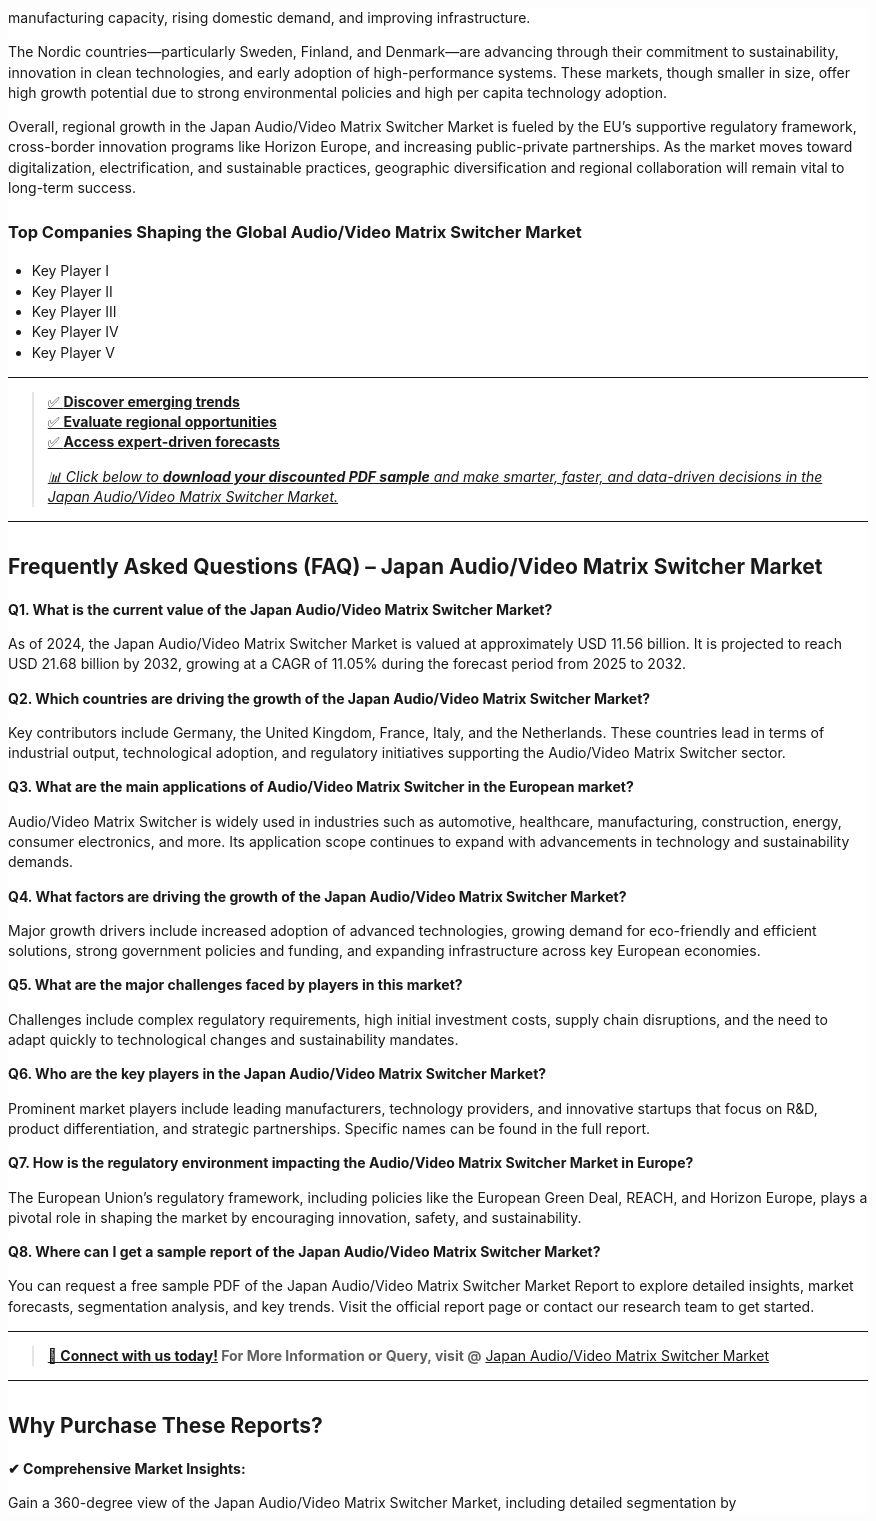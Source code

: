 manufacturing capacity, rising domestic demand, and improving infrastructure.</p><p>The Nordic countries&mdash;particularly Sweden, Finland, and Denmark&mdash;are advancing through their commitment to sustainability, innovation in clean technologies, and early adoption of high-performance systems. These markets, though smaller in size, offer high growth potential due to strong environmental policies and high per capita technology adoption.</p><p>Overall, regional growth in the Japan Audio/Video Matrix Switcher Market is fueled by the EU&rsquo;s supportive regulatory framework, cross-border innovation programs like Horizon Europe, and increasing public-private partnerships. As the market moves toward digitalization, electrification, and sustainable practices, geographic diversification and regional collaboration will remain vital to long-term success.</p><p><h3>Top Companies Shaping the Global Audio/Video Matrix Switcher Market </h3><ul><li>Key Player I</li><li>Key Player II</li><li>Key Player III</li><li>Key Player IV</li><li>Key Player V</li></ul></p><hr /><blockquote><p><a href="https://www.marketresearchintellect.com/ask-for-discount/?rid=1031488&amp;amp;utm_source=Github-JP&amp;amp;utm_medium=808">✅ <strong data-start="617" data-end="645">Discover emerging trends</strong></a><br data-start="645" data-end="648" /><a href="https://www.marketresearchintellect.com/ask-for-discount/?rid=1031488&amp;amp;utm_source=Github-JP&amp;amp;utm_medium=808"> ✅ <strong data-start="650" data-end="685">Evaluate regional opportunities</strong></a><br data-start="685" data-end="688" /><a href="https://www.marketresearchintellect.com/ask-for-discount/?rid=1031488&amp;amp;utm_source=Github-JP&amp;amp;utm_medium=808"> ✅ <strong data-start="690" data-end="724">Access expert-driven forecasts</strong></a></p><p class="" data-start="728" data-end="864"><em><a href="https://www.marketresearchintellect.com/ask-for-discount/?rid=1031488&amp;amp;utm_source=Github-JP&amp;amp;utm_medium=808">📊 Click below to <strong data-start="746" data-end="785">download your discounted PDF sample</strong> and make smarter, faster, and data-driven decisions in the Japan Audio/Video Matrix Switcher Market.</a></em></p></blockquote><hr /><h2>Frequently Asked Questions (FAQ) &ndash; Japan Audio/Video Matrix Switcher Market</h2><p><strong>Q1. What is the current value of the Japan Audio/Video Matrix Switcher Market?</strong></p><p>As of 2024, the Japan Audio/Video Matrix Switcher Market is valued at approximately USD 11.56 billion. It is projected to reach USD 21.68 billion by 2032, growing at a CAGR of 11.05% during the forecast period from 2025 to 2032.</p><p><strong>Q2. Which countries are driving the growth of the Japan Audio/Video Matrix Switcher Market?</strong></p><p>Key contributors include Germany, the United Kingdom, France, Italy, and the Netherlands. These countries lead in terms of industrial output, technological adoption, and regulatory initiatives supporting the Audio/Video Matrix Switcher sector.</p><p><strong>Q3. What are the main applications of Audio/Video Matrix Switcher in the European market?</strong></p><p>Audio/Video Matrix Switcher is widely used in industries such as automotive, healthcare, manufacturing, construction, energy, consumer electronics, and more. Its application scope continues to expand with advancements in technology and sustainability demands.</p><p><strong>Q4. What factors are driving the growth of the Japan Audio/Video Matrix Switcher Market?</strong></p><p>Major growth drivers include increased adoption of advanced technologies, growing demand for eco-friendly and efficient solutions, strong government policies and funding, and expanding infrastructure across key European economies.</p><p><strong>Q5. What are the major challenges faced by players in this market?</strong></p><p>Challenges include complex regulatory requirements, high initial investment costs, supply chain disruptions, and the need to adapt quickly to technological changes and sustainability mandates.</p><p><strong>Q6. Who are the key players in the Japan Audio/Video Matrix Switcher Market?</strong></p><p>Prominent market players include leading manufacturers, technology providers, and innovative startups that focus on R&amp;D, product differentiation, and strategic partnerships. Specific names can be found in the full report.</p><p><strong>Q7. How is the regulatory environment impacting the Audio/Video Matrix Switcher Market in Europe?</strong></p><p>The European Union&rsquo;s regulatory framework, including policies like the European Green Deal, REACH, and Horizon Europe, plays a pivotal role in shaping the market by encouraging innovation, safety, and sustainability.</p><p><strong>Q8. Where can I get a sample report of the Japan Audio/Video Matrix Switcher Market?</strong></p><p>You can request a free sample PDF of the Japan Audio/Video Matrix Switcher Market Report to explore detailed insights, market forecasts, segmentation analysis, and key trends. Visit the official report page or contact our research team to get started.</p><hr /><blockquote><p><span class="font-[700]"><strong><a href="https://www.marketresearchintellect.com/product/audio/video-matrix-switcher-market/?utm_source=Linkedin&utm_medium=808">📩 Connect with us today!</a> For More Information or Query, visit&nbsp;@</strong>&nbsp;</span><span class="font-[700]"><a href="https://www.marketresearchintellect.com/product/audio/video-matrix-switcher-market/?utm_source=Linkedin&utm_medium=808" target="_blank" data-tracking-control-name="article-ssr-frontend-pulse_little-text-block" data-tracking-will-navigate="" data-test-link="">Japan Audio/Video Matrix Switcher Market</a></span></p></blockquote><hr /><h2>Why Purchase These Reports?</h2><p><strong>✔ Comprehensive Market Insights:</strong></p><p>Gain a 360-degree view of the Japan Audio/Video Matrix Switcher Market, including detailed segmentation by